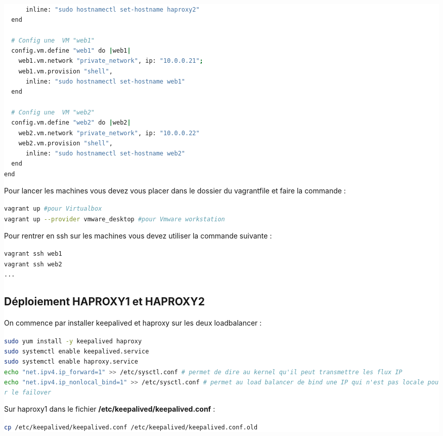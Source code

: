```sh
      inline: "sudo hostnamectl set-hostname haproxy2"
  end

  # Config une  VM "web1"
  config.vm.define "web1" do |web1|
    web1.vm.network "private_network", ip: "10.0.0.21";
    web1.vm.provision "shell",
      inline: "sudo hostnamectl set-hostname web1"
  end

  # Config une  VM "web2"
  config.vm.define "web2" do |web2|
    web2.vm.network "private_network", ip: "10.0.0.22"
    web2.vm.provision "shell",
      inline: "sudo hostnamectl set-hostname web2"
  end
end
```

Pour lancer les machines vous devez vous placer dans le dossier du vagrantfile et faire la commande :

```sh
vagrant up #pour Virtualbox
vagrant up --provider vmware_desktop #pour Vmware workstation
```

Pour rentrer en ssh sur les machines vous devez utiliser la commande suivante :

```sh
vagrant ssh web1
vagrant ssh web2
...
```



## Déploiement HAPROXY1 et HAPROXY2

On commence par installer keepalived et haproxy sur les deux loadbalancer :

```sh
sudo yum install -y keepalived haproxy
sudo systemctl enable keepalived.service
sudo systemctl enable haproxy.service
echo "net.ipv4.ip_forward=1" >> /etc/sysctl.conf # permet de dire au kernel qu'il peut transmettre les flux IP
echo "net.ipv4.ip_nonlocal_bind=1" >> /etc/sysctl.conf # permet au load balancer de bind une IP qui n'est pas locale pour le failover
```

Sur haproxy1 dans le fichier **/etc/keepalived/keepalived.conf** :

```sh
cp /etc/keepalived/keepalived.conf /etc/keepalived/keepalived.conf.old
```
